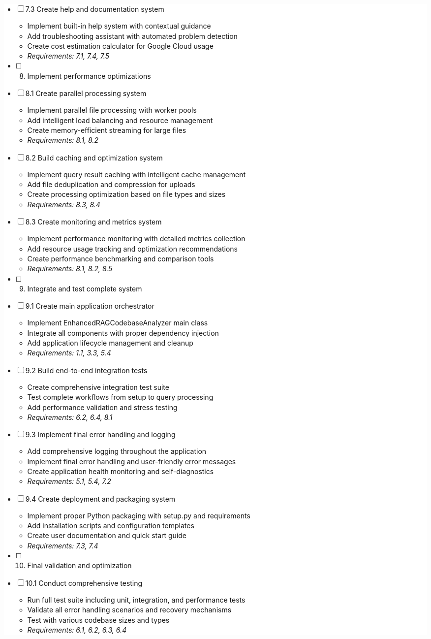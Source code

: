 - [ ] 7.3 Create help and documentation system
  - Implement built-in help system with contextual guidance
  - Add troubleshooting assistant with automated problem detection
  - Create cost estimation calculator for Google Cloud usage
  - _Requirements: 7.1, 7.4, 7.5_

- [ ] 8. Implement performance optimizations
- [ ] 8.1 Create parallel processing system
  - Implement parallel file processing with worker pools
  - Add intelligent load balancing and resource management
  - Create memory-efficient streaming for large files
  - _Requirements: 8.1, 8.2_

- [ ] 8.2 Build caching and optimization system
  - Implement query result caching with intelligent cache management
  - Add file deduplication and compression for uploads
  - Create processing optimization based on file types and sizes
  - _Requirements: 8.3, 8.4_

- [ ] 8.3 Create monitoring and metrics system
  - Implement performance monitoring with detailed metrics collection
  - Add resource usage tracking and optimization recommendations
  - Create performance benchmarking and comparison tools
  - _Requirements: 8.1, 8.2, 8.5_

- [ ] 9. Integrate and test complete system
- [ ] 9.1 Create main application orchestrator
  - Implement EnhancedRAGCodebaseAnalyzer main class
  - Integrate all components with proper dependency injection
  - Add application lifecycle management and cleanup
  - _Requirements: 1.1, 3.3, 5.4_

- [ ] 9.2 Build end-to-end integration tests
  - Create comprehensive integration test suite
  - Test complete workflows from setup to query processing
  - Add performance validation and stress testing
  - _Requirements: 6.2, 6.4, 8.1_

- [ ] 9.3 Implement final error handling and logging
  - Add comprehensive logging throughout the application
  - Implement final error handling and user-friendly error messages
  - Create application health monitoring and self-diagnostics
  - _Requirements: 5.1, 5.4, 7.2_

- [ ] 9.4 Create deployment and packaging system
  - Implement proper Python packaging with setup.py and requirements
  - Add installation scripts and configuration templates
  - Create user documentation and quick start guide
  - _Requirements: 7.3, 7.4_

- [ ] 10. Final validation and optimization
- [ ] 10.1 Conduct comprehensive testing
  - Run full test suite including unit, integration, and performance tests
  - Validate all error handling scenarios and recovery mechanisms
  - Test with various codebase sizes and types
  - _Requirements: 6.1, 6.2, 6.3, 6.4_
